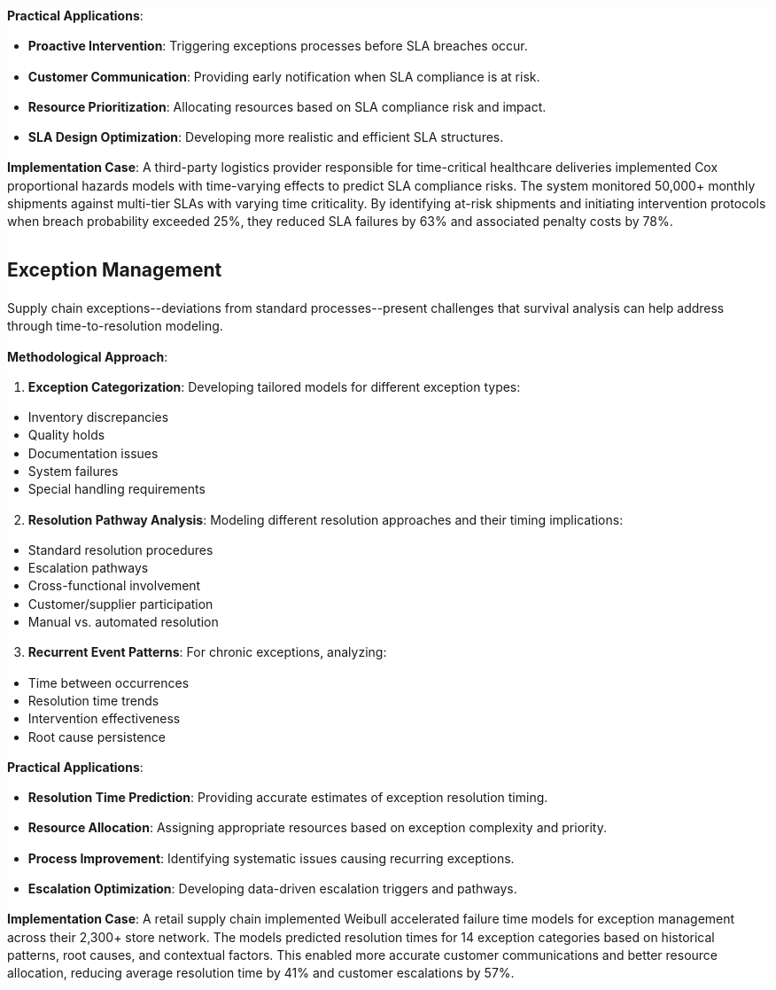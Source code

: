 **Practical Applications**:

- **Proactive Intervention**: Triggering exceptions processes before SLA breaches occur.

- **Customer Communication**: Providing early notification when SLA compliance is at risk.

- **Resource Prioritization**: Allocating resources based on SLA compliance risk and impact.

- **SLA Design Optimization**: Developing more realistic and efficient SLA structures.

**Implementation Case**: A third-party logistics provider responsible for time-critical healthcare deliveries implemented Cox proportional hazards models with time-varying effects to predict SLA compliance risks. The system monitored 50,000+ monthly shipments against multi-tier SLAs with varying time criticality. By identifying at-risk shipments and initiating intervention protocols when breach probability exceeded 25%, they reduced SLA failures by 63% and associated penalty costs by 78%.

## Exception Management

Supply chain exceptions--deviations from standard processes--present challenges that survival analysis can help address through time-to-resolution modeling.

**Methodological Approach**:

1. **Exception Categorization**: Developing tailored models for different exception types:

  - Inventory discrepancies
  - Quality holds
  - Documentation issues
  - System failures
  - Special handling requirements

2. **Resolution Pathway Analysis**: Modeling different resolution approaches and their timing implications:

  - Standard resolution procedures
  - Escalation pathways
  - Cross-functional involvement
  - Customer/supplier participation
  - Manual vs. automated resolution

3. **Recurrent Event Patterns**: For chronic exceptions, analyzing:

  - Time between occurrences
  - Resolution time trends
  - Intervention effectiveness
  - Root cause persistence

**Practical Applications**:

- **Resolution Time Prediction**: Providing accurate estimates of exception resolution timing.

- **Resource Allocation**: Assigning appropriate resources based on exception complexity and priority.

- **Process Improvement**: Identifying systematic issues causing recurring exceptions.

- **Escalation Optimization**: Developing data-driven escalation triggers and pathways.

**Implementation Case**: A retail supply chain implemented Weibull accelerated failure time models for exception management across their 2,300+ store network. The models predicted resolution times for 14 exception categories based on historical patterns, root causes, and contextual factors. This enabled more accurate customer communications and better resource allocation, reducing average resolution time by 41% and customer escalations by 57%.
